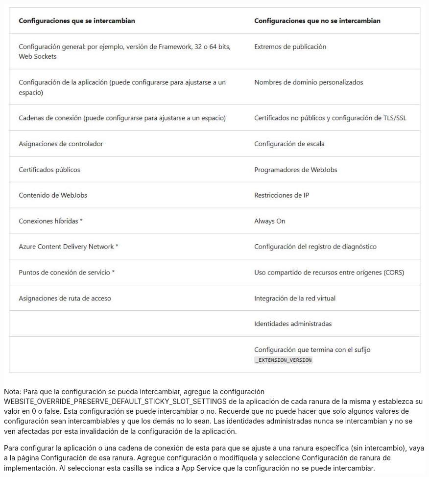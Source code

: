 ![configuracion ranuras implementacion](../images/configuracion-ranuras-implementacion.jpg)

Nota: Para que la configuración se pueda intercambiar, agregue la configuración WEBSITE_OVERRIDE_PRESERVE_DEFAULT_STICKY_SLOT_SETTINGS de la aplicación de cada ranura de la misma y establezca su valor en 0 o false. Esta configuración se puede intercambiar o no. Recuerde que no puede hacer que solo algunos valores de configuración sean intercambiables y que los demás no lo sean. Las identidades administradas nunca se intercambian y no se ven afectadas por esta invalidación de la configuración de la aplicación.

Para configurar la aplicación o una cadena de conexión de esta para que se ajuste a una ranura específica (sin intercambio), vaya a la página Configuración de esa ranura. Agregue configuración o modifíquela y seleccione Configuración de ranura de implementación. Al seleccionar esta casilla se indica a App Service que la configuración no se puede intercambiar.
